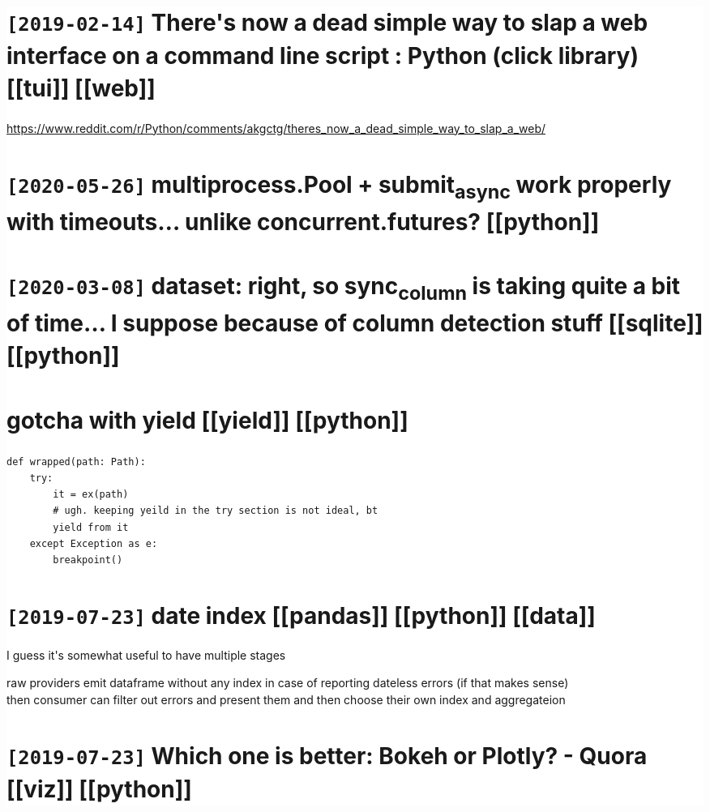 


# `[2019-02-14]` There's now a dead simple way to slap a web interface on a command line script : Python (click library)      [[tui]] [[web]]

<https://www.reddit.com/r/Python/comments/akgctg/theres_now_a_dead_simple_way_to_slap_a_web/>  




# `[2020-05-26]` multiprocess.Pool + submit<sub>async</sub> work properly with timeouts&#x2026; unlike concurrent.futures?      [[python]]




# `[2020-03-08]` dataset: right, so sync<sub>column</sub> is taking quite a bit of time&#x2026; I suppose because of column detection stuff      [[sqlite]] [[python]]




# gotcha with yield      [[yield]] [[python]]

    def wrapped(path: Path):
        try:
            it = ex(path)
            # ugh. keeping yeild in the try section is not ideal, bt
            yield from it
        except Exception as e:
            breakpoint()




# `[2019-07-23]` date index      [[pandas]] [[python]] [[data]]

I guess it's somewhat useful to have multiple stages  

raw providers emit dataframe without any index in case of reporting dateless errors (if that makes sense)  
then consumer can filter out errors and present them and then choose their own index and aggregateion  




# `[2019-07-23]` Which one is better: Bokeh or Plotly? - Quora      [[viz]] [[python]]
